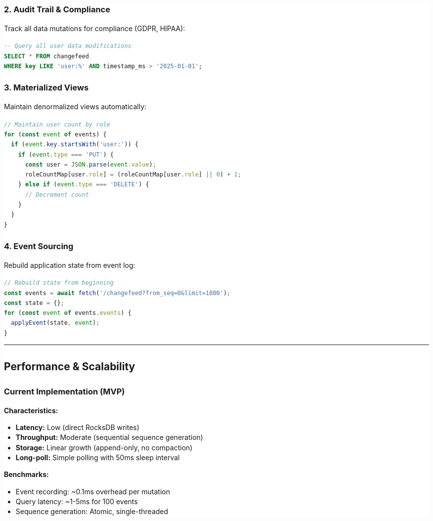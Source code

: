 ### 2. Audit Trail & Compliance
Track all data mutations for compliance (GDPR, HIPAA):
```sql
-- Query all user data modifications
SELECT * FROM changefeed 
WHERE key LIKE 'user:%' AND timestamp_ms > '2025-01-01';
```

### 3. Materialized Views
Maintain denormalized views automatically:
```javascript
// Maintain user count by role
for (const event of events) {
  if (event.key.startsWith('user:')) {
    if (event.type === 'PUT') {
      const user = JSON.parse(event.value);
      roleCountMap[user.role] = (roleCountMap[user.role] || 0) + 1;
    } else if (event.type === 'DELETE') {
      // Decrement count
    }
  }
}
```

### 4. Event Sourcing
Rebuild application state from event log:
```javascript
// Rebuild state from beginning
const events = await fetch('/changefeed?from_seq=0&limit=1000');
const state = {};
for (const event of events.events) {
  applyEvent(state, event);
}
```

---

## Performance & Scalability

### Current Implementation (MVP)

**Characteristics:**
- **Latency:** Low (direct RocksDB writes)
- **Throughput:** Moderate (sequential sequence generation)
- **Storage:** Linear growth (append-only, no compaction)
- **Long-poll:** Simple polling with 50ms sleep interval

**Benchmarks:**
- Event recording: ~0.1ms overhead per mutation
- Query latency: ~1-5ms for 100 events
- Sequence generation: Atomic, single-threaded

